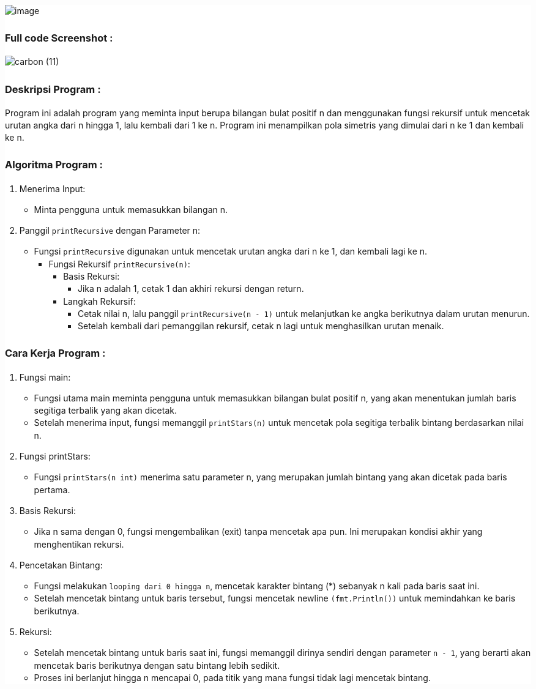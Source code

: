 ![image](https://github.com/user-attachments/assets/96a54c58-6137-4cc5-8b19-61cf8139341e)

### Full code Screenshot :

![carbon (11)](https://github.com/user-attachments/assets/86e645a1-e818-42a2-9560-41c5e8e908b3)

### Deskripsi Program : 
Program ini adalah program yang meminta input berupa bilangan bulat positif n dan menggunakan fungsi rekursif untuk mencetak urutan angka dari n hingga 1, lalu kembali dari 1 ke n. 
Program ini menampilkan pola simetris yang dimulai dari n ke 1 dan kembali ke n.

### Algoritma Program :
1. Menerima Input:
   - Minta pengguna untuk memasukkan bilangan n.

2. Panggil `printRecursive` dengan Parameter n:
   - Fungsi `printRecursive` digunakan untuk mencetak urutan angka dari n ke 1, dan kembali lagi ke n.
     - Fungsi Rekursif `printRecursive(n)`:
       - Basis Rekursi:
         - Jika n adalah 1, cetak 1 dan akhiri rekursi dengan return.
       - Langkah Rekursif:
         - Cetak nilai n, lalu panggil `printRecursive(n - 1)` untuk melanjutkan ke angka berikutnya dalam urutan menurun.
         - Setelah kembali dari pemanggilan rekursif, cetak n lagi untuk menghasilkan urutan menaik.

### Cara Kerja Program :
1. Fungsi main:
   - Fungsi utama main meminta pengguna untuk memasukkan bilangan bulat positif n, yang akan menentukan jumlah baris segitiga terbalik yang akan dicetak.
   - Setelah menerima input, fungsi memanggil `printStars(n)` untuk mencetak pola segitiga terbalik bintang berdasarkan nilai n.

2. Fungsi printStars:
   - Fungsi `printStars(n int)` menerima satu parameter n, yang merupakan jumlah bintang yang akan dicetak pada baris pertama.

3. Basis Rekursi:
   - Jika n sama dengan 0, fungsi mengembalikan (exit) tanpa mencetak apa pun. Ini merupakan kondisi akhir yang menghentikan rekursi.

4. Pencetakan Bintang:
   - Fungsi melakukan `looping dari 0 hingga n`, mencetak karakter bintang (*) sebanyak n kali pada baris saat ini.
   - Setelah mencetak bintang untuk baris tersebut, fungsi mencetak newline `(fmt.Println())` untuk memindahkan ke baris berikutnya.

5. Rekursi:
   - Setelah mencetak bintang untuk baris saat ini, fungsi memanggil dirinya sendiri dengan parameter `n - 1`, yang berarti akan mencetak baris berikutnya dengan satu bintang lebih sedikit.
   - Proses ini berlanjut hingga n mencapai 0, pada titik yang mana fungsi tidak lagi mencetak bintang.
